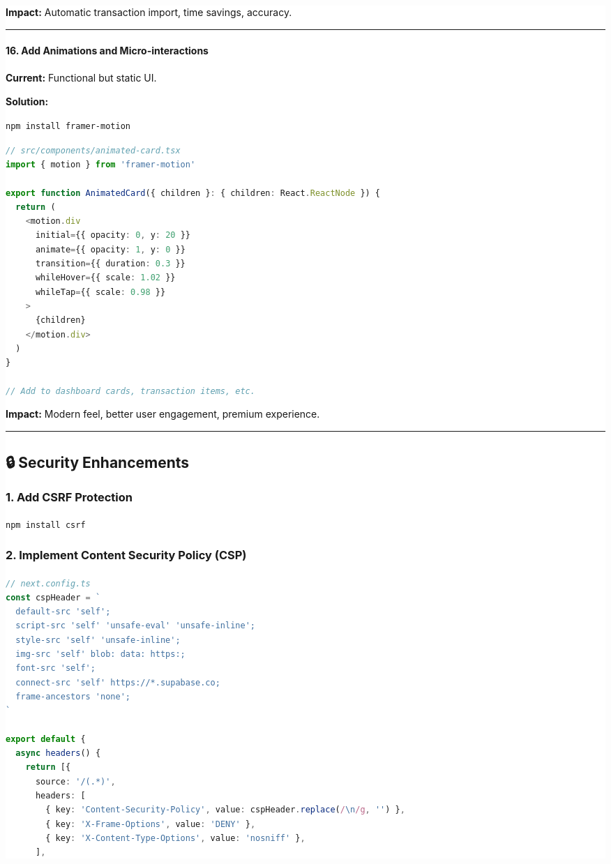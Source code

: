 **Impact:** Automatic transaction import, time savings, accuracy.

---

#### 16. **Add Animations and Micro-interactions**
**Current:** Functional but static UI.

**Solution:**
```bash
npm install framer-motion
```

```typescript
// src/components/animated-card.tsx
import { motion } from 'framer-motion'

export function AnimatedCard({ children }: { children: React.ReactNode }) {
  return (
    <motion.div
      initial={{ opacity: 0, y: 20 }}
      animate={{ opacity: 1, y: 0 }}
      transition={{ duration: 0.3 }}
      whileHover={{ scale: 1.02 }}
      whileTap={{ scale: 0.98 }}
    >
      {children}
    </motion.div>
  )
}

// Add to dashboard cards, transaction items, etc.
```

**Impact:** Modern feel, better user engagement, premium experience.

---

## 🔒 Security Enhancements

### 1. **Add CSRF Protection**
```bash
npm install csrf
```

### 2. **Implement Content Security Policy (CSP)**
```typescript
// next.config.ts
const cspHeader = `
  default-src 'self';
  script-src 'self' 'unsafe-eval' 'unsafe-inline';
  style-src 'self' 'unsafe-inline';
  img-src 'self' blob: data: https:;
  font-src 'self';
  connect-src 'self' https://*.supabase.co;
  frame-ancestors 'none';
`

export default {
  async headers() {
    return [{
      source: '/(.*)',
      headers: [
        { key: 'Content-Security-Policy', value: cspHeader.replace(/\n/g, '') },
        { key: 'X-Frame-Options', value: 'DENY' },
        { key: 'X-Content-Type-Options', value: 'nosniff' },
      ],
```